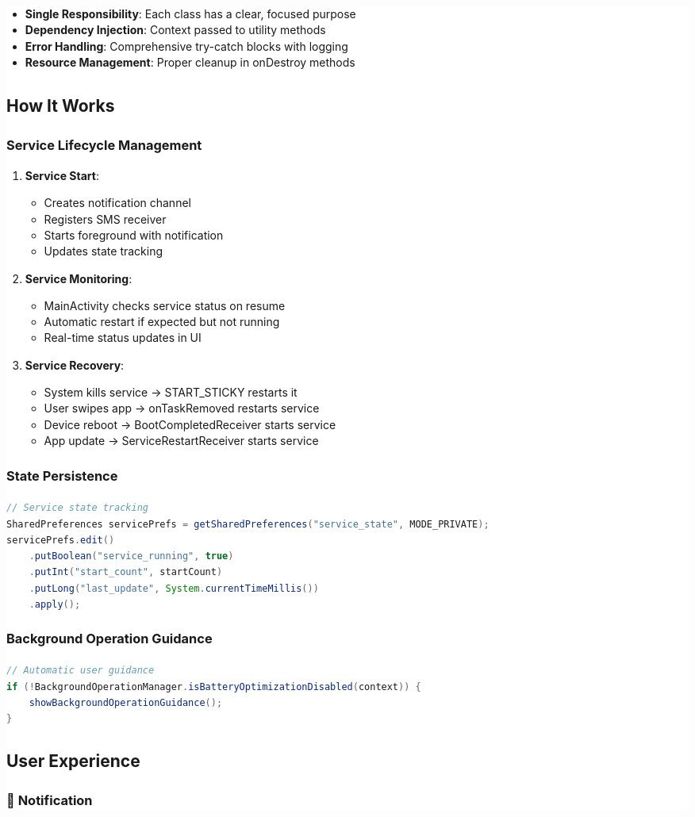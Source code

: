 - **Single Responsibility**: Each class has a clear, focused purpose
- **Dependency Injection**: Context passed to utility methods
- **Error Handling**: Comprehensive try-catch blocks with logging
- **Resource Management**: Proper cleanup in onDestroy methods

## How It Works

### Service Lifecycle Management

1. **Service Start**:

   - Creates notification channel
   - Registers SMS receiver
   - Starts foreground with notification
   - Updates state tracking

2. **Service Monitoring**:

   - MainActivity checks service status on resume
   - Automatic restart if expected but not running
   - Real-time status updates in UI

3. **Service Recovery**:
   - System kills service → START_STICKY restarts it
   - User swipes app → onTaskRemoved restarts service
   - Device reboot → BootCompletedReceiver starts service
   - App update → ServiceRestartReceiver starts service

### State Persistence

```java
// Service state tracking
SharedPreferences servicePrefs = getSharedPreferences("service_state", MODE_PRIVATE);
servicePrefs.edit()
    .putBoolean("service_running", true)
    .putInt("start_count", startCount)
    .putLong("last_update", System.currentTimeMillis())
    .apply();
```

### Background Operation Guidance

```java
// Automatic user guidance
if (!BackgroundOperationManager.isBatteryOptimizationDisabled(context)) {
    showBackgroundOperationGuidance();
}
```

## User Experience

### 🔔 **Notification**
